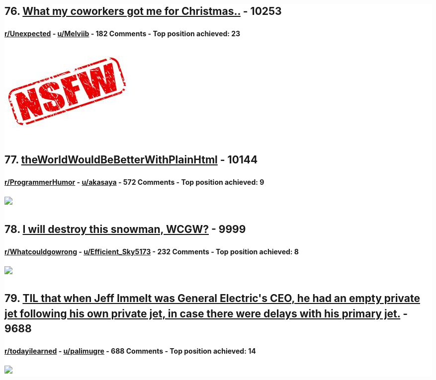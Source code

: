 ## 76. [What my coworkers got me for Christmas..](http://reddit.com/r/Unexpected/comments/18qvpz6/what_my_coworkers_got_me_for_christmas/) - 10253
#### [r/Unexpected](http://reddit.com/r/Unexpected) - [u/Melviib](http://reddit.com/u/Melviib) - 182 Comments - Top position achieved: 23

<a href="https://v.redd.it/gz0h99eofj8c1"><img src="https://github.com/mgerb/top-of-reddit/raw/master/nsfw.jpg"></img></a>

## 77. [theWorldWouldBeBetterWithPlainHtml](http://reddit.com/r/ProgrammerHumor/comments/18r9fu0/theworldwouldbebetterwithplainhtml/) - 10144
#### [r/ProgrammerHumor](http://reddit.com/r/ProgrammerHumor) - [u/akasaya](http://reddit.com/u/akasaya) - 572 Comments - Top position achieved: 9

<a href="https://i.redd.it/y9vr228nhn8c1.png"><img src="https://b.thumbs.redditmedia.com/_Sb9LJK-4S2djNecj1d8OWYFeFqiewt3089BT5Y8-rQ.jpg"></img></a>

## 78. [I will destroy this snowman, WCGW?](http://reddit.com/r/Whatcouldgowrong/comments/18rlds6/i_will_destroy_this_snowman_wcgw/) - 9999
#### [r/Whatcouldgowrong](http://reddit.com/r/Whatcouldgowrong) - [u/Efficient_Sky5173](http://reddit.com/u/Efficient_Sky5173) - 232 Comments - Top position achieved: 8

<a href="https://v.redd.it/5oeiknmc3q8c1"><img src="https://external-preview.redd.it/cnNxOHNpZWMzcThjMUoWT0bzWZZnn8xIg6JAXb7qm5q9K9TINTCrWHX8F9i0.png?width=140&amp;height=140&amp;crop=140:140,smart&amp;format=jpg&amp;v=enabled&amp;lthumb=true&amp;s=35dc3e0feee5dae4aefd189e20b59897c6e59965"></img></a>

## 79. [TIL that when Jeff Immelt was General Electric's CEO, he had an empty private jet following his own private jet, in case there were delays with his primary jet.](http://reddit.com/r/todayilearned/comments/18r8ga3/til_that_when_jeff_immelt_was_general_electrics/) - 9688
#### [r/todayilearned](http://reddit.com/r/todayilearned) - [u/palimugre](http://reddit.com/u/palimugre) - 688 Comments - Top position achieved: 14

<a href="https://en.wikipedia.org/wiki/Jeff_Immelt"><img src="https://b.thumbs.redditmedia.com/aGJHtW4Y2ombLEJsBDJTHgs-1xT9p41w9yyOd_U9F9U.jpg"></img></a>
